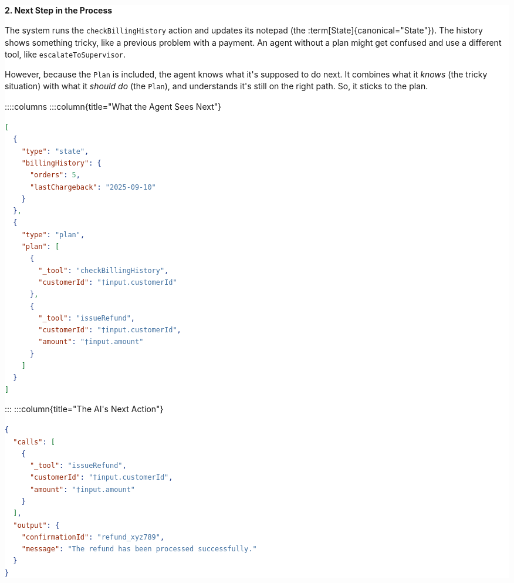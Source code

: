 **2. Next Step in the Process**

The system runs the `checkBillingHistory` action and updates its notepad (the :term[State]{canonical="State"}). The history shows something tricky, like a previous problem with a payment. An agent without a plan might get confused and use a different tool, like `escalateToSupervisor`.

However, because the `Plan` is included, the agent knows what it's supposed to do next. It combines what it *knows* (the tricky situation) with what it *should do* (the `Plan`), and understands it's still on the right path. So, it sticks to the plan.

::::columns
:::column{title="What the Agent Sees Next"}

```json
[
  {
    "type": "state",
    "billingHistory": {
      "orders": 5,
      "lastChargeback": "2025-09-10"
    }
  },
  {
    "type": "plan",
    "plan": [
      {
        "_tool": "checkBillingHistory",
        "customerId": "†input.customerId"
      },
      {
        "_tool": "issueRefund",
        "customerId": "†input.customerId",
        "amount": "†input.amount"
      }
    ]
  }
]
```

:::
:::column{title="The AI's Next Action"}

```json
{
  "calls": [
    {
      "_tool": "issueRefund",
      "customerId": "†input.customerId",
      "amount": "†input.amount"
    }
  ],
  "output": {
    "confirmationId": "refund_xyz789",
    "message": "The refund has been processed successfully."
  }
}
```
